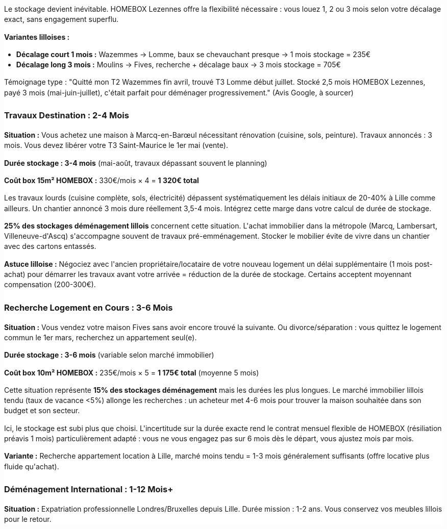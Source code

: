 Le stockage devient inévitable. HOMEBOX Lezennes offre la flexibilité nécessaire : vous louez 1, 2 ou 3 mois selon votre décalage exact, sans engagement superflu.

**Variantes lilloises :**
- **Décalage court 1 mois :** Wazemmes → Lomme, baux se chevauchant presque → 1 mois stockage = 235€
- **Décalage long 3 mois :** Moulins → Fives, recherche + décalage baux → 3 mois stockage = 705€

Témoignage type : "Quitté mon T2 Wazemmes fin avril, trouvé T3 Lomme début juillet. Stocké 2,5 mois HOMEBOX Lezennes, payé 3 mois (mai-juin-juillet), c'était parfait pour déménager progressivement." (Avis Google, à sourcer)

### Travaux Destination : 2-4 Mois

**Situation :** Vous achetez une maison à Marcq-en-Barœul nécessitant rénovation (cuisine, sols, peinture). Travaux annoncés : 3 mois. Vous devez libérer votre T3 Saint-Maurice le 1er mai (vente).

**Durée stockage : 3-4 mois** (mai-août, travaux dépassant souvent le planning)

**Coût box 15m² HOMEBOX :** 330€/mois × 4 = **1 320€ total**

Les travaux lourds (cuisine complète, sols, électricité) dépassent systématiquement les délais initiaux de 20-40% à Lille comme ailleurs. Un chantier annoncé 3 mois dure réellement 3,5-4 mois. Intégrez cette marge dans votre calcul de durée de stockage.

**25% des stockages déménagement lillois** concernent cette situation. L'achat immobilier dans la métropole (Marcq, Lambersart, Villeneuve-d'Ascq) s'accompagne souvent de travaux pré-emménagement. Stocker le mobilier évite de vivre dans un chantier avec des cartons entassés.

**Astuce lilloise :** Négociez avec l'ancien propriétaire/locataire de votre nouveau logement un délai supplémentaire (1 mois post-achat) pour démarrer les travaux avant votre arrivée = réduction de la durée de stockage. Certains acceptent moyennant compensation (200-300€).

### Recherche Logement en Cours : 3-6 Mois

**Situation :** Vous vendez votre maison Fives sans avoir encore trouvé la suivante. Ou divorce/séparation : vous quittez le logement commun le 1er mars, recherchez un appartement seul(e).

**Durée stockage : 3-6 mois** (variable selon marché immobilier)

**Coût box 10m² HOMEBOX :** 235€/mois × 5 = **1 175€ total** (moyenne 5 mois)

Cette situation représente **15% des stockages déménagement** mais les durées les plus longues. Le marché immobilier lillois tendu (taux de vacance <5%) allonge les recherches : un acheteur met 4-6 mois pour trouver la maison souhaitée dans son budget et son secteur.

Ici, le stockage est subi plus que choisi. L'incertitude sur la durée exacte rend le contrat mensuel flexible de HOMEBOX (résiliation préavis 1 mois) particulièrement adapté : vous ne vous engagez pas sur 6 mois dès le départ, vous ajustez mois par mois.

**Variante :** Recherche appartement location à Lille, marché moins tendu = 1-3 mois généralement suffisants (offre locative plus fluide qu'achat).

### Déménagement International : 1-12 Mois+

**Situation :** Expatriation professionnelle Londres/Bruxelles depuis Lille. Durée mission : 1-2 ans. Vous conservez vos meubles lillois pour le retour.
